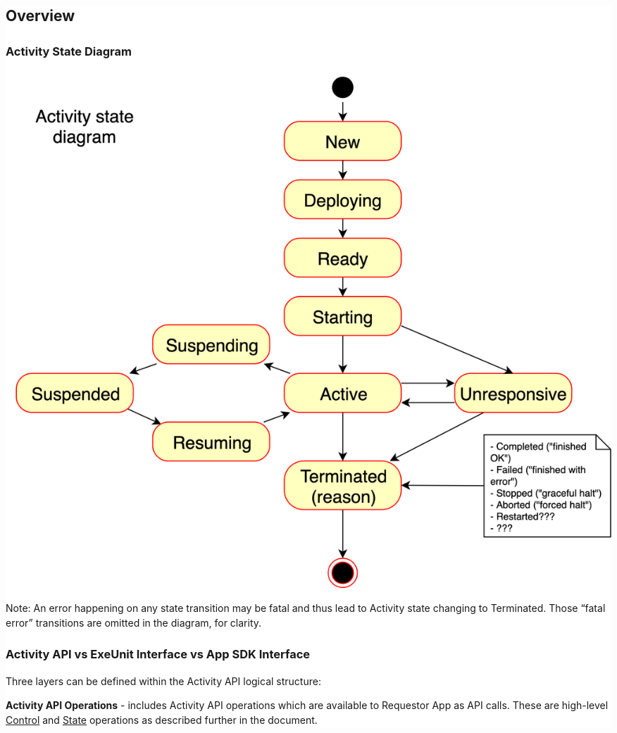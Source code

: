 ## Overview

### Activity State Diagram

![](../.gitbook/assets/1%20%286%29.png)

Note: An error happening on any state transition may be fatal and thus lead to Activity state changing to Terminated. Those “fatal error” transitions are omitted in the diagram, for clarity.

### Activity API vs ExeUnit Interface vs App SDK Interface

Three layers can be defined within the Activity API logical structure:

**Activity API Operations** - includes Activity API operations which are available to Requestor App as API calls. These are high-level [Control](golem-activity-api.md) and [State](golem-activity-api.md) operations as described further in the document.
